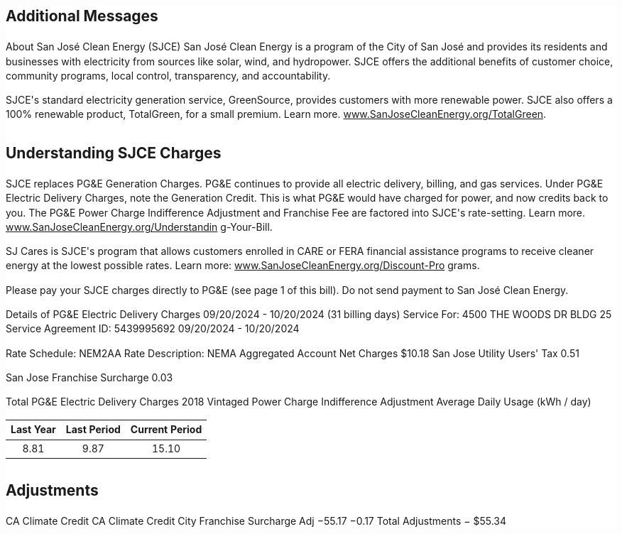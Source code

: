 ## Additional Messages

About San José Clean Energy (SJCE)
San José Clean Energy is a program of the City of San José and provides its residents and businesses with electricity from sources like solar, wind, and hydropower. SJCE offers the additional benefits of customer choice, community programs, local control, transparency, and accountability.

SJCE's standard electricity generation service, GreenSource, provides customers with more renewable power. SJCE also offers a 100\% renewable product, TotalGreen, for a small premium. Learn more.
www.SanJoseCleanEnergy.org/TotalGreen.

## Understanding SJCE Charges

SJCE replaces PG\&E Generation Charges. PG\&E continues to provide all electric delivery, billing, and gas services. Under PG\&E Electric Delivery Charges, note the Generation Credit. This is what PG\&E would have charged for power, and now credits back to you. The PG\&E Power Charge Indifference Adjustment and Franchise Fee are factored into SJCE's rate-setting. Learn more.
www.SanJoseCleanEnergy.org/Understandin g-Your-Bill.

SJ Cares is SJCE's program that allows customers enrolled in CARE or FERA financial assistance programs to receive cleaner energy at the lowest possible rates. Learn more: www.SanJoseCleanEnergy.org/Discount-Pro grams.

Please pay your SJCE charges directly to PG\&E (see page 1 of this bill). Do not send payment to San José Clean Energy.

Details of PG\&E Electric Delivery Charges
09/20/2024 - 10/20/2024 (31 billing days)
Service For: 4500 THE WOODS DR BLDG 25
Service Agreement ID: 5439995692
09/20/2024 - 10/20/2024

Rate Schedule: NEM2AA
Rate Description: NEMA Aggregated Account
Net Charges
$\$ 10.18$
San Jose Utility Users' Tax
0.51

San Jose Franchise Surcharge
0.03

Total PG\&E Electric Delivery Charges
2018 Vintaged Power Charge Indifference Adjustment
Average Daily Usage (kWh / day)

| Last Year | Last Period | Current Period |
| :--: | :--: | :--: |
| 8.81 | 9.87 | 15.10 |

## Adjustments

CA Climate Credit
CA Climate Credit City Franchise Surcharge Adj
$-55.17$
$-0.17$
Total Adjustments
$-$ \$55.34
